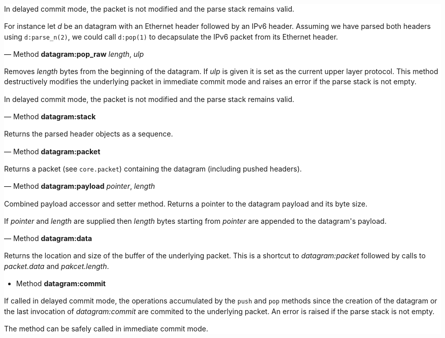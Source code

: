 In delayed commit mode, the packet is not modified and the parse stack
remains valid.

For instance let *d* be an datagram with an Ethernet header followed by
an IPv6 header. Assuming we have parsed both headers using
`d:parse_n(2)`, we could call `d:pop(1)` to decapsulate the IPv6 packet
from its Ethernet header.

— Method **datagram:pop_raw** *length*, *ulp*

Removes *length* bytes from the beginning of the datagram. If *ulp* is
given it is set as the current upper layer protocol. This method
destructively modifies the underlying packet in immediate commit mode
and raises an error if the parse stack is not empty.

In delayed commit mode, the packet is not modified and the parse stack
remains valid.

— Method **datagram:stack**

Returns the parsed header objects as a sequence.

— Method **datagram:packet**

Returns a packet (see `core.packet`) containing the datagram (including
pushed headers).

— Method **datagram:payload** *pointer*, *length*

Combined payload accessor and setter method. Returns a pointer to the
datagram payload and its byte size.

If *pointer* and *length* are supplied then *length* bytes starting from
*pointer* are appended to the datagram's payload.

— Method **datagram:data**

Returns the location and size of the buffer of the underlying packet.
This is a shortcut to *datagram:packet* followed by calls to
*packet.data* and *pakcet.length*.

- Method **datagram:commit**

If called in delayed commit mode, the operations accumulated by the
`push` and `pop` methods since the creation of the datagram or the
last invocation of *datagram:commit* are commited to the underlying
packet.  An error is raised if the parse stack is not empty.

The method can be safely called in immediate commit mode.
